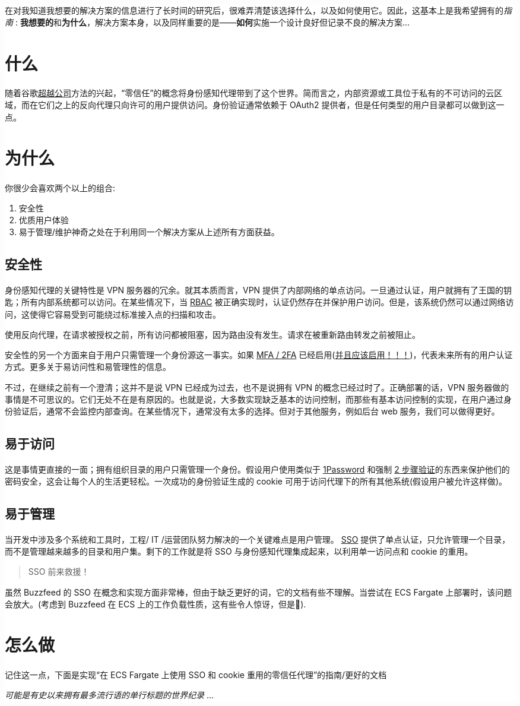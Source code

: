 在对我知道我想要的解决方案的信息进行了长时间的研究后，很难弄清楚该选择什么，以及如何使用它。因此，这基本上是我希望拥有的*指南* : **我想要的**和**为什么**，解决方案本身，以及同样重要的是——**如何**实施一个设计良好但记录不良的解决方案…

# 什么

随着谷歌[超越公司](https://cloud.google.com/beyondcorp)方法的兴起，“零信任”的概念将身份感知代理带到了这个世界。简而言之，内部资源或工具位于私有的不可访问的云区域，而在它们之上的反向代理只向许可的用户提供访问。身份验证通常依赖于 OAuth2 提供者，但是任何类型的用户目录都可以做到这一点。

# 为什么

你很少会喜欢两个以上的组合:

1.  安全性
2.  优质用户体验
3.  易于管理/维护神奇之处在于利用同一个解决方案从上述所有方面获益。

## 安全性

身份感知代理的关键特性是 VPN 服务器的冗余。就其本质而言，VPN 提供了内部网络的单点访问。一旦通过认证，用户就拥有了王国的钥匙；所有内部系统都可以访问。在某些情况下，当 [RBAC](https://en.wikipedia.org/wiki/Role-based_access_control) 被正确实现时，认证仍然存在并保护用户访问。但是，该系统仍然可以通过网络访问，这使得它容易受到可能绕过标准接入点的扫描和攻击。

使用反向代理，在请求被授权之前，所有访问都被阻塞，因为路由没有发生。请求在被重新路由转发之前被阻止。

安全性的另一个方面来自于用户只需管理一个身份源这一事实。如果 [MFA / 2FA](https://en.wikipedia.org/wiki/Multi-factor_authentication) 已经启用([并且应该启用！！！](https://www.google.com/landing/2step/))，代表未来所有的用户认证方式。更多关于易访问性和易管理性的信息。

不过，在继续之前有一个澄清；这并不是说 VPN 已经成为过去，也不是说拥有 VPN 的概念已经过时了。正确部署的话，VPN 服务器做的事情是不可思议的。它们无处不在是有原因的。也就是说，大多数实现缺乏基本的访问控制，而那些有基本访问控制的实现，在用户通过身份验证后，通常不会监控内部查询。在某些情况下，通常没有太多的选择。但对于其他服务，例如后台 web 服务，我们可以做得更好。

## 易于访问

这是事情更直接的一面；拥有组织目录的用户只需管理一个身份。假设用户使用类似于 [1Password](https://1password.com/) 和强制 [2 步骤验证](https://www.google.com/landing/2step/)的东西来保护他们的密码安全，这会让每个人的生活更轻松。一次成功的身份验证生成的 cookie 可用于访问代理下的所有其他系统(假设用户被允许这样做)。

## 易于管理

当开发中涉及多个系统和工具时，工程/ IT /运营团队努力解决的一个关键难点是用户管理。 [SSO](https://en.wikipedia.org/wiki/Single_sign-on) 提供了单点认证，只允许管理一个目录，而不是管理越来越多的目录和用户集。剩下的工作就是将 SSO 与身份感知代理集成起来，以利用单一访问点和 cookie 的重用。

> SSO 前来救援！

虽然 Buzzfeed 的 SSO 在概念和实现方面非常棒，但由于缺乏更好的词，它的文档有些不理解。当尝试在 ECS Fargate 上部署时，该问题会放大。(考虑到 Buzzfeed 在 ECS 上的工作负载性质，这有些令人惊讶，但是🤷).

# 怎么做

记住这一点，下面是实现“在 ECS Fargate 上使用 SSO 和 cookie 重用的零信任代理”的指南/更好的文档

*可能是有史以来拥有最多流行语的单行标题的世界纪录* …
